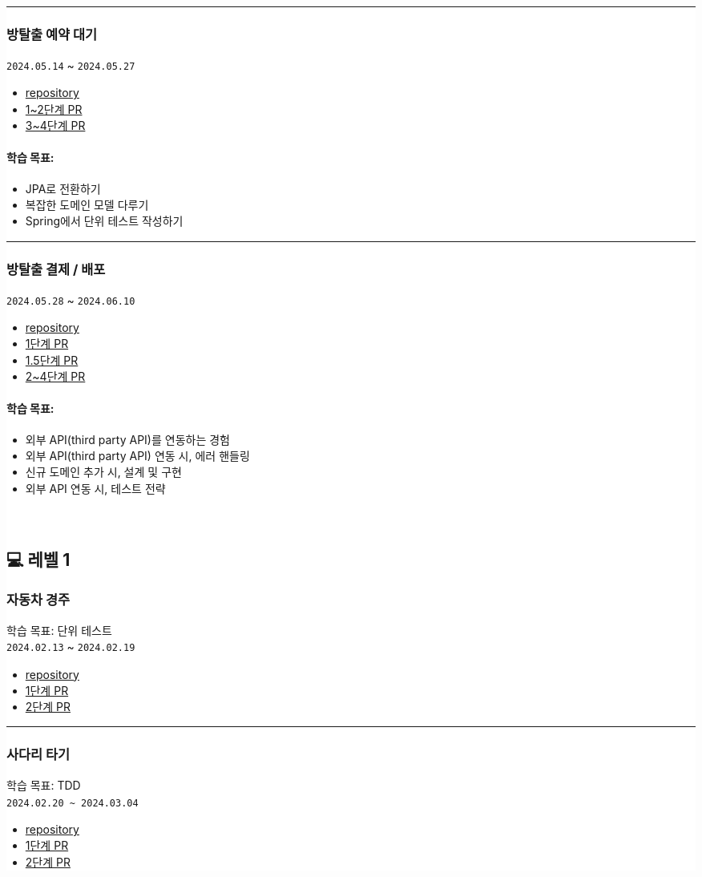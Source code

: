 
---


### 방탈출 예약 대기

`2024.05.14` ~ `2024.05.27`
- [repository](https://github.com/zangsu/spring-roomescape-waiting)
- [1~2단계 PR](https://github.com/woowacourse/spring-roomescape-waiting/pull/21)
- [3~4단계 PR](https://github.com/woowacourse/spring-roomescape-waiting/pull/149)

#### 학습 목표:
- JPA로 전환하기
- 복잡한 도메인 모델 다루기
- Spring에서 단위 테스트 작성하기


---


### 방탈출 결제 / 배포

`2024.05.28` ~ `2024.06.10`
- [repository](https://github.com/zangsu/spring-roomescape-payment)
- [1단계 PR](https://github.com/woowacourse/spring-roomescape-payment/pull/22)
- [1.5단계 PR](https://github.com/woowacourse/spring-roomescape-payment/pull/82)
- [2~4단계 PR](https://github.com/woowacourse/spring-roomescape-payment/pull/130)

#### 학습 목표:
- 외부 API(third party API)를 연동하는 경험
- 외부 API(third party API) 연동 시, 에러 핸들링
- 신규 도메인 추가 시, 설계 및 구현
- 외부 API 연동 시, 테스트 전략

<br>

## 💻 레벨 1

### 자동차 경주

학습 목표: 단위 테스트   
`2024.02.13` ~ `2024.02.19`
- [repository](https://github.com/zangsu/java-racingcar)
- [1단계 PR](https://github.com/woowacourse/java-racingcar/pull/710)
- [2단계 PR](https://github.com/woowacourse/java-racingcar/pull/784)


---


### 사다리 타기

학습 목표: TDD   
`2024.02.20 ~ 2024.03.04`
- [repository](https://github.com/zangsu/java-ladder)
- [1단계 PR](https://github.com/woowacourse/java-ladder/pull/253)
- [2단계 PR](https://github.com/woowacourse/java-ladder/pull/344)

